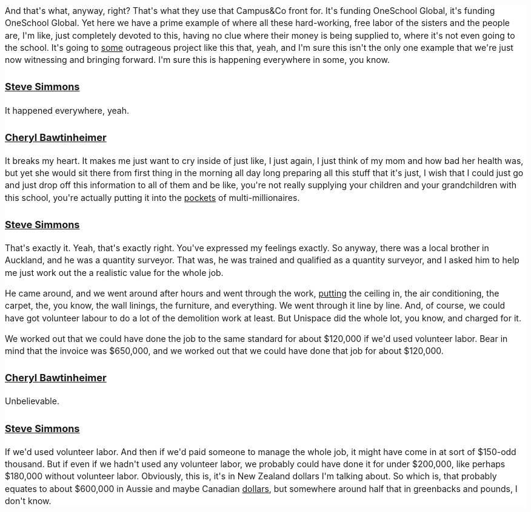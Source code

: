 And that's what, anyway, right? That's what they use that Campus\&Co front for. It's funding OneSchool Global, it's funding OneSchool Global. Yet here we have a prime example of where all these hard-working, free labor of the sisters and the people are, I'm like, just completely devoted to this, having no clue where their money is being supplied to, where it's not even going to the school. It's going to [some](https://www.youtube.com/watch?v=HNnkaDA2BZ8&t=2466s) outrageous project like this that, yeah, and I'm sure this isn't the only one example that we're just now witnessing and bringing forward. I'm sure this is happening everywhere in some, you know.

### [**Steve Simmons**](https://www.youtube.com/watch?v=HNnkaDA2BZ8&t=2479s)

It happened everywhere, yeah.

### [**Cheryl Bawtinheimer**](https://www.youtube.com/watch?v=HNnkaDA2BZ8&t=2480s)

It breaks my heart. It makes me just want to cry inside of just like, I just again, I just think of my mom and how bad her health was, but yet she would sit there from first thing in the morning all day long preparing all this stuff that it's just, I wish that I could just go and just drop off this information to all of them and be like, you're not really supplying your children and your grandchildren with this school, you're actually putting it into the [pockets](https://www.youtube.com/watch?v=HNnkaDA2BZ8&t=2510s) of multi-millionaires.

### [**Steve Simmons**](https://www.youtube.com/watch?v=HNnkaDA2BZ8&t=2511s)

That's exactly it. Yeah, that's exactly right. You've expressed my feelings exactly. So anyway, there was a local brother in Auckland, and he was a quantity surveyor. That was, he was trained and qualified as a quantity surveyor, and I asked him to help me just work out the a realistic value for the whole job.

He came around, and we went around after hours and went through the work, [putting](https://www.youtube.com/watch?v=HNnkaDA2BZ8&t=2542s) the ceiling in, the air conditioning, the carpet, the, you know, the wall linings, the furniture, and everything. We went through it line by line. And, of course, we could have got volunteer labour to do a lot of the demolition work at least. But Unispace did the whole lot, you know, and charged for it.

We worked out that we could have done the job to the same standard for about $120,000 if we'd used volunteer labor. Bear in mind that the invoice was $650,000, and we worked out that we could have done that job for about $120,000.

### [**Cheryl Bawtinheimer**](https://www.youtube.com/watch?v=HNnkaDA2BZ8&t=2583s)

Unbelievable.

### [**Steve Simmons**](https://www.youtube.com/watch?v=HNnkaDA2BZ8&t=2583s)

If we'd used volunteer labor. And then if we'd paid someone to manage the whole job, it might have come in at sort of $150-odd thousand. But if even if we hadn't used any volunteer labor, we probably could have done it for under $200,000, like perhaps $180,000 without volunteer labor. Obviously, this is, it's in New Zealand dollars I'm talking about. So which is, that probably equates to about $600,000 in Aussie and maybe Canadian [dollars](https://www.youtube.com/watch?v=HNnkaDA2BZ8&t=2613s), but somewhere around half that in greenbacks and pounds, I don't know.
